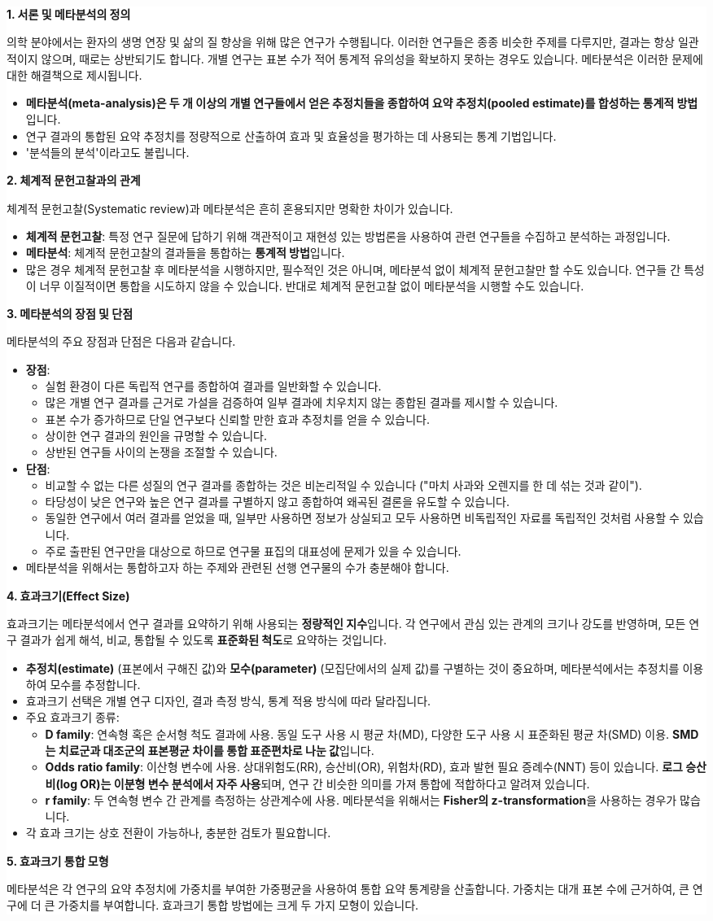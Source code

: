 **1. 서론 및 메타분석의 정의**

의학 분야에서는 환자의 생명 연장 및 삶의 질 향상을 위해 많은 연구가 수행됩니다. 이러한 연구들은 종종 비슷한 주제를 다루지만, 결과는 항상 일관적이지 않으며, 때로는 상반되기도 합니다. 개별 연구는 표본 수가 적어 통계적 유의성을 확보하지 못하는 경우도 있습니다. 메타분석은 이러한 문제에 대한 해결책으로 제시됩니다.

*   **메타분석(meta-analysis)은 두 개 이상의 개별 연구들에서 얻은 추정치들을 종합하여 요약 추정치(pooled estimate)를 합성하는 통계적 방법**입니다.
*   연구 결과의 통합된 요약 추정치를 정량적으로 산출하여 효과 및 효율성을 평가하는 데 사용되는 통계 기법입니다.
*   '분석들의 분석'이라고도 불립니다.

**2. 체계적 문헌고찰과의 관계**

체계적 문헌고찰(Systematic review)과 메타분석은 흔히 혼용되지만 명확한 차이가 있습니다.

*   **체계적 문헌고찰**: 특정 연구 질문에 답하기 위해 객관적이고 재현성 있는 방법론을 사용하여 관련 연구들을 수집하고 분석하는 과정입니다.
*   **메타분석**: 체계적 문헌고찰의 결과들을 통합하는 **통계적 방법**입니다.
*   많은 경우 체계적 문헌고찰 후 메타분석을 시행하지만, 필수적인 것은 아니며, 메타분석 없이 체계적 문헌고찰만 할 수도 있습니다. 연구들 간 특성이 너무 이질적이면 통합을 시도하지 않을 수 있습니다. 반대로 체계적 문헌고찰 없이 메타분석을 시행할 수도 있습니다.

**3. 메타분석의 장점 및 단점**

메타분석의 주요 장점과 단점은 다음과 같습니다.

*   **장점**:
    *   실험 환경이 다른 독립적 연구를 종합하여 결과를 일반화할 수 있습니다.
    *   많은 개별 연구 결과를 근거로 가설을 검증하여 일부 결과에 치우치지 않는 종합된 결과를 제시할 수 있습니다.
    *   표본 수가 증가하므로 단일 연구보다 신뢰할 만한 효과 추정치를 얻을 수 있습니다.
    *   상이한 연구 결과의 원인을 규명할 수 있습니다.
    *   상반된 연구들 사이의 논쟁을 조절할 수 있습니다.
*   **단점**:
    *   비교할 수 없는 다른 성질의 연구 결과를 종합하는 것은 비논리적일 수 있습니다 ("마치 사과와 오렌지를 한 데 섞는 것과 같이").
    *   타당성이 낮은 연구와 높은 연구 결과를 구별하지 않고 종합하여 왜곡된 결론을 유도할 수 있습니다.
    *   동일한 연구에서 여러 결과를 얻었을 때, 일부만 사용하면 정보가 상실되고 모두 사용하면 비독립적인 자료를 독립적인 것처럼 사용할 수 있습니다.
    *   주로 출판된 연구만을 대상으로 하므로 연구물 표집의 대표성에 문제가 있을 수 있습니다.
*   메타분석을 위해서는 통합하고자 하는 주제와 관련된 선행 연구물의 수가 충분해야 합니다.

**4. 효과크기(Effect Size)**

효과크기는 메타분석에서 연구 결과를 요약하기 위해 사용되는 **정량적인 지수**입니다. 각 연구에서 관심 있는 관계의 크기나 강도를 반영하며, 모든 연구 결과가 쉽게 해석, 비교, 통합될 수 있도록 **표준화된 척도**로 요약하는 것입니다.

*   **추정치(estimate)** (표본에서 구해진 값)와 **모수(parameter)** (모집단에서의 실제 값)를 구별하는 것이 중요하며, 메타분석에서는 추정치를 이용하여 모수를 추정합니다.
*   효과크기 선택은 개별 연구 디자인, 결과 측정 방식, 통계 적용 방식에 따라 달라집니다.
*   주요 효과크기 종류:
    *   **D family**: 연속형 혹은 순서형 척도 결과에 사용. 동일 도구 사용 시 평균 차(MD), 다양한 도구 사용 시 표준화된 평균 차(SMD) 이용. **SMD는 치료군과 대조군의 표본평균 차이를 통합 표준편차로 나눈 값**입니다.
    *   **Odds ratio family**: 이산형 변수에 사용. 상대위험도(RR), 승산비(OR), 위험차(RD), 효과 발현 필요 증례수(NNT) 등이 있습니다. **로그 승산비(log OR)는 이분형 변수 분석에서 자주 사용**되며, 연구 간 비슷한 의미를 가져 통합에 적합하다고 알려져 있습니다.
    *   **r family**: 두 연속형 변수 간 관계를 측정하는 상관계수에 사용. 메타분석을 위해서는 **Fisher의 z-transformation**을 사용하는 경우가 많습니다.
*   각 효과 크기는 상호 전환이 가능하나, 충분한 검토가 필요합니다.

**5. 효과크기 통합 모형**

메타분석은 각 연구의 요약 추정치에 가중치를 부여한 가중평균을 사용하여 통합 요약 통계량을 산출합니다. 가중치는 대개 표본 수에 근거하여, 큰 연구에 더 큰 가중치를 부여합니다. 효과크기 통합 방법에는 크게 두 가지 모형이 있습니다.
